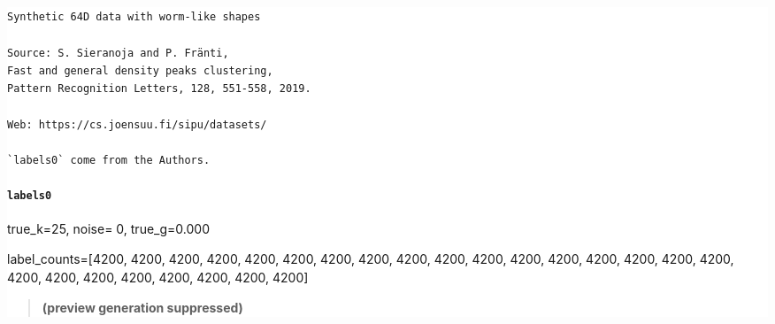     Synthetic 64D data with worm-like shapes
    
    Source: S. Sieranoja and P. Fränti,
    Fast and general density peaks clustering,
    Pattern Recognition Letters, 128, 551-558, 2019.
    
    Web: https://cs.joensuu.fi/sipu/datasets/
    
    `labels0` come from the Authors.
    


#### `labels0`

true_k=25, noise=    0, true_g=0.000

label_counts=[4200, 4200, 4200, 4200, 4200, 4200, 4200, 4200, 4200, 4200, 4200, 4200, 4200, 4200, 4200, 4200, 4200, 4200, 4200, 4200, 4200, 4200, 4200, 4200, 4200]

> **(preview generation suppressed)**





